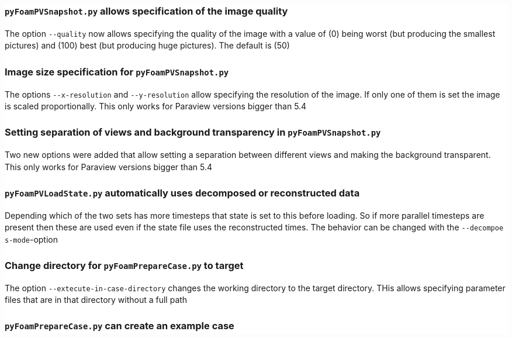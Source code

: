 
<a id="orgcb21c79"></a>

### `pyFoamPVSnapshot.py` allows specification of the image quality

The option `--quality` now allows specifying the quality of the
image with a value of \(0\) being worst (but producing the smallest
pictures) and \(100\) best (but producing huge pictures). The
default is \(50\)


<a id="org99fbf48"></a>

### Image size specification for `pyFoamPVSnapshot.py`

The options `--x-resolution` and `--y-resolution` allow specifying
the resolution of the image. If only one of them is set the image
is scaled proportionally. This only works for Paraview versions
bigger than 5.4


<a id="org63e5d43"></a>

### Setting separation of views and background transparency in `pyFoamPVSnapshot.py`

Two new options were added that allow setting a separation between
different views and making the background transparent. This only
works for Paraview versions bigger than 5.4


<a id="org5e31b73"></a>

### `pyFoamPVLoadState.py` automatically uses decomposed or reconstructed data

Depending which of the two sets has more timesteps that state is
set to this before loading. So if more parallel timesteps are
present then these are used even if the state file uses the
reconstructed times. The behavior can be changed with the
`--decompoes-mode`-option


<a id="orgd629b4e"></a>

### Change directory for `pyFoamPrepareCase.py` to target

The option `--extecute-in-case-directory` changes the working
directory to the target directory. THis allows specifying
parameter files that are in that directory without a full path


<a id="org0b86ae9"></a>

### `pyFoamPrepareCase.py` can create an example case

